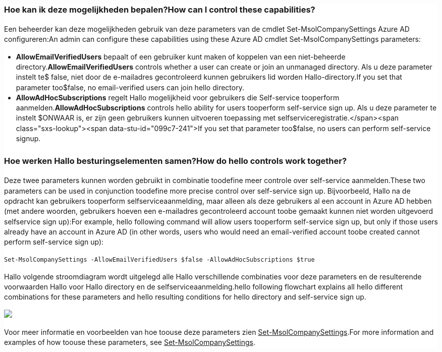 ### <a name="how-can-i-control-these-capabilities"></a><span data-ttu-id="099c7-236">Hoe kan ik deze mogelijkheden bepalen?</span><span class="sxs-lookup"><span data-stu-id="099c7-236">How can I control these capabilities?</span></span>
<span data-ttu-id="099c7-237">Een beheerder kan deze mogelijkheden gebruik van deze parameters van de cmdlet Set-MsolCompanySettings Azure AD configureren:</span><span class="sxs-lookup"><span data-stu-id="099c7-237">An admin can configure these capabilities using these Azure AD cmdlet Set-MsolCompanySettings parameters:</span></span>

* <span data-ttu-id="099c7-238">**AllowEmailVerifiedUsers** bepaalt of een gebruiker kunt maken of koppelen van een niet-beheerde directory.</span><span class="sxs-lookup"><span data-stu-id="099c7-238">**AllowEmailVerifiedUsers** controls whether a user can create or join an unmanaged directory.</span></span> <span data-ttu-id="099c7-239">Als u deze parameter instelt te$ false, niet door de e-mailadres gecontroleerd kunnen gebruikers lid worden Hallo-directory.</span><span class="sxs-lookup"><span data-stu-id="099c7-239">If you set that parameter too$false, no email-verified users can join hello directory.</span></span>
* <span data-ttu-id="099c7-240">**AllowAdHocSubscriptions** regelt Hallo mogelijkheid voor gebruikers die Self-service tooperform aanmelden.</span><span class="sxs-lookup"><span data-stu-id="099c7-240">**AllowAdHocSubscriptions** controls hello ability for users tooperform self-service sign up.</span></span> <span data-ttu-id="099c7-241">Als u deze parameter te instelt $ONWAAR is, er zijn geen gebruikers kunnen uitvoeren toepassing met selfserviceregistratie.</span><span class="sxs-lookup"><span data-stu-id="099c7-241">If you set that parameter too$false, no users can perform self-service signup.</span></span>

### <a name="how-do-hello-controls-work-together"></a><span data-ttu-id="099c7-242">Hoe werken Hallo besturingselementen samen?</span><span class="sxs-lookup"><span data-stu-id="099c7-242">How do hello controls work together?</span></span>
<span data-ttu-id="099c7-243">Deze twee parameters kunnen worden gebruikt in combinatie toodefine meer controle over self-service aanmelden.</span><span class="sxs-lookup"><span data-stu-id="099c7-243">These two parameters can be used in conjunction toodefine more precise control over self-service sign up.</span></span> <span data-ttu-id="099c7-244">Bijvoorbeeld, Hallo na de opdracht kan gebruikers tooperform selfserviceaanmelding, maar alleen als deze gebruikers al een account in Azure AD hebben (met andere woorden, gebruikers hoeven een e-mailadres gecontroleerd account toobe gemaakt kunnen niet worden uitgevoerd selfservice sign up):</span><span class="sxs-lookup"><span data-stu-id="099c7-244">For example, hello following command will allow users tooperform self-service sign up, but only if those users already have an account in Azure AD (in other words, users who would need an email-verified account toobe created cannot perform self-service sign up):</span></span>

    Set-MsolCompanySettings -AllowEmailVerifiedUsers $false -AllowAdHocSubscriptions $true

<span data-ttu-id="099c7-245">Hallo volgende stroomdiagram wordt uitgelegd alle Hallo verschillende combinaties voor deze parameters en de resulterende voorwaarden Hallo voor Hallo directory en de selfserviceaanmelding.</span><span class="sxs-lookup"><span data-stu-id="099c7-245">hello following flowchart explains all hello different combinations for these parameters and hello resulting conditions for hello directory and self-service sign up.</span></span>

![][1]

<span data-ttu-id="099c7-246">Voor meer informatie en voorbeelden van hoe toouse deze parameters zien [Set-MsolCompanySettings](/powershell/module/msonline/set-msolcompanysettings?view=azureadps-1.0).</span><span class="sxs-lookup"><span data-stu-id="099c7-246">For more information and examples of how toouse these parameters, see [Set-MsolCompanySettings](/powershell/module/msonline/set-msolcompanysettings?view=azureadps-1.0).</span></span>


[1]: ./media/active-directory-self-service-signup/SelfServiceSignUpControls.png